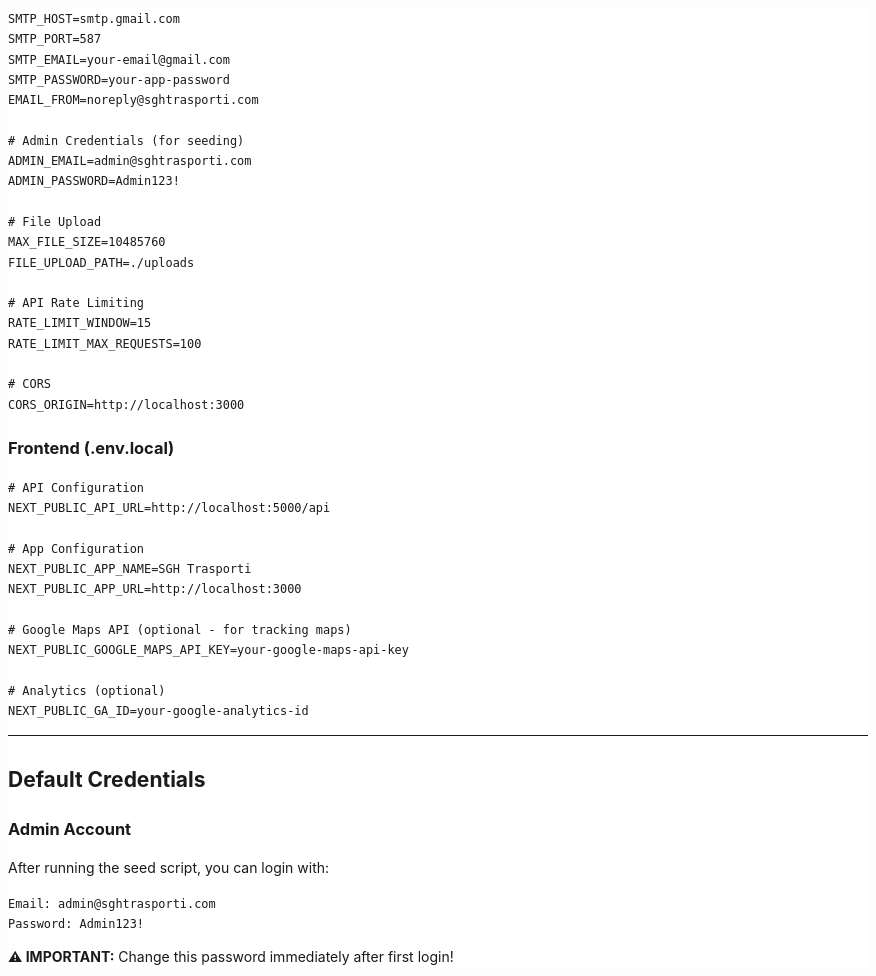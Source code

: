 ```env
SMTP_HOST=smtp.gmail.com
SMTP_PORT=587
SMTP_EMAIL=your-email@gmail.com
SMTP_PASSWORD=your-app-password
EMAIL_FROM=noreply@sghtrasporti.com

# Admin Credentials (for seeding)
ADMIN_EMAIL=admin@sghtrasporti.com
ADMIN_PASSWORD=Admin123!

# File Upload
MAX_FILE_SIZE=10485760
FILE_UPLOAD_PATH=./uploads

# API Rate Limiting
RATE_LIMIT_WINDOW=15
RATE_LIMIT_MAX_REQUESTS=100

# CORS
CORS_ORIGIN=http://localhost:3000
```

### Frontend (.env.local)

```env
# API Configuration
NEXT_PUBLIC_API_URL=http://localhost:5000/api

# App Configuration
NEXT_PUBLIC_APP_NAME=SGH Trasporti
NEXT_PUBLIC_APP_URL=http://localhost:3000

# Google Maps API (optional - for tracking maps)
NEXT_PUBLIC_GOOGLE_MAPS_API_KEY=your-google-maps-api-key

# Analytics (optional)
NEXT_PUBLIC_GA_ID=your-google-analytics-id
```

---

## Default Credentials

### Admin Account
After running the seed script, you can login with:

```
Email: admin@sghtrasporti.com
Password: Admin123!
```

**⚠️ IMPORTANT:** Change this password immediately after first login!
